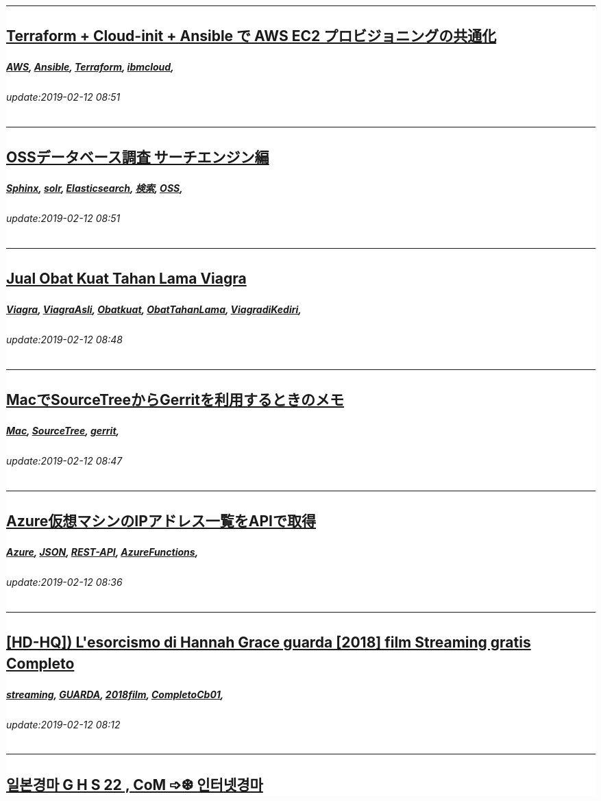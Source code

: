 
---
## [Terraform + Cloud-init + Ansible で AWS EC2 プロビジョニングの共通化](https://qiita.com/MahoTakara/items/17b3ac66a55d4d8b02d7)
##### [AWS](https://qiita.com/tags/AWS), [Ansible](https://qiita.com/tags/Ansible), [Terraform](https://qiita.com/tags/Terraform), [ibmcloud](https://qiita.com/tags/ibmcloud), 
###### update:2019-02-12 08:51
---
## [OSSデータベース調査 サーチエンジン編](https://qiita.com/kanegoon/items/8ff63482f14982940d86)
##### [Sphinx](https://qiita.com/tags/Sphinx), [solr](https://qiita.com/tags/solr), [Elasticsearch](https://qiita.com/tags/Elasticsearch), [検索](https://qiita.com/tags/検索), [OSS](https://qiita.com/tags/OSS), 
###### update:2019-02-12 08:51
---
## [Jual Obat Kuat Tahan Lama Viagra](https://qiita.com/liusheng/items/0dd0113c0b99b0247719)
##### [Viagra](https://qiita.com/tags/Viagra), [ViagraAsli](https://qiita.com/tags/ViagraAsli), [Obatkuat](https://qiita.com/tags/Obatkuat), [ObatTahanLama](https://qiita.com/tags/ObatTahanLama), [ViagradiKediri](https://qiita.com/tags/ViagradiKediri), 
###### update:2019-02-12 08:48
---
## [MacでSourceTreeからGerritを利用するときのメモ](https://qiita.com/colomney/items/faa5f169d7b07bf6885d)
##### [Mac](https://qiita.com/tags/Mac), [SourceTree](https://qiita.com/tags/SourceTree), [gerrit](https://qiita.com/tags/gerrit), 
###### update:2019-02-12 08:47
---
## [Azure仮想マシンのIPアドレス一覧をAPIで取得](https://qiita.com/suzuq/items/a6d60207c7e71421ede4)
##### [Azure](https://qiita.com/tags/Azure), [JSON](https://qiita.com/tags/JSON), [REST-API](https://qiita.com/tags/REST-API), [AzureFunctions](https://qiita.com/tags/AzureFunctions), 
###### update:2019-02-12 08:36
---
## [[HD-HQ]) L'esorcismo di Hannah Grace guarda [2018] film Streaming gratis Completo](https://qiita.com/rozutit/items/e6ce5a1b0bc47a9cb73e)
##### [streaming](https://qiita.com/tags/streaming), [GUARDA](https://qiita.com/tags/GUARDA), [2018film](https://qiita.com/tags/2018film), [CompletoCb01](https://qiita.com/tags/CompletoCb01), 
###### update:2019-02-12 08:12
---
## [일본경마 G H S 22 , CoM ➩❆ 인터넷경마](https://qiita.com/yterher33/items/f56bf24112a890fbfdc6)